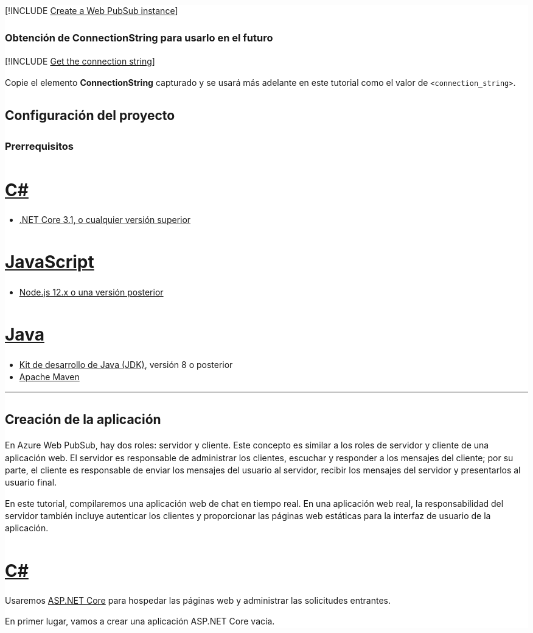 [!INCLUDE [Create a Web PubSub instance](includes/cli-awps-creation.md)]

### <a name="get-the-connectionstring-for-future-use"></a>Obtención de ConnectionString para usarlo en el futuro

[!INCLUDE [Get the connection string](includes/cli-awps-connstr.md)]

Copie el elemento **ConnectionString** capturado y se usará más adelante en este tutorial como el valor de `<connection_string>`.

## <a name="set-up-the-project"></a>Configuración del proyecto

### <a name="prerequisites"></a>Prerrequisitos

# <a name="c"></a>[C#](#tab/csharp)

* [.NET Core 3.1, o cualquier versión superior](/aspnet/core)

# <a name="javascript"></a>[JavaScript](#tab/javascript)

* [Node.js 12.x o una versión posterior](https://nodejs.org)

# <a name="java"></a>[Java](#tab/java)

- [Kit de desarrollo de Java (JDK)](/java/azure/jdk/), versión 8 o posterior
- [Apache Maven](https://maven.apache.org/download.cgi)

---

## <a name="create-the-application"></a>Creación de la aplicación

En Azure Web PubSub, hay dos roles: servidor y cliente. Este concepto es similar a los roles de servidor y cliente de una aplicación web. El servidor es responsable de administrar los clientes, escuchar y responder a los mensajes del cliente; por su parte, el cliente es responsable de enviar los mensajes del usuario al servidor, recibir los mensajes del servidor y presentarlos al usuario final.

En este tutorial, compilaremos una aplicación web de chat en tiempo real. En una aplicación web real, la responsabilidad del servidor también incluye autenticar los clientes y proporcionar las páginas web estáticas para la interfaz de usuario de la aplicación. 

# <a name="c"></a>[C#](#tab/csharp)

Usaremos [ASP.NET Core](/aspnet/core) para hospedar las páginas web y administrar las solicitudes entrantes.

En primer lugar, vamos a crear una aplicación ASP.NET Core vacía.
